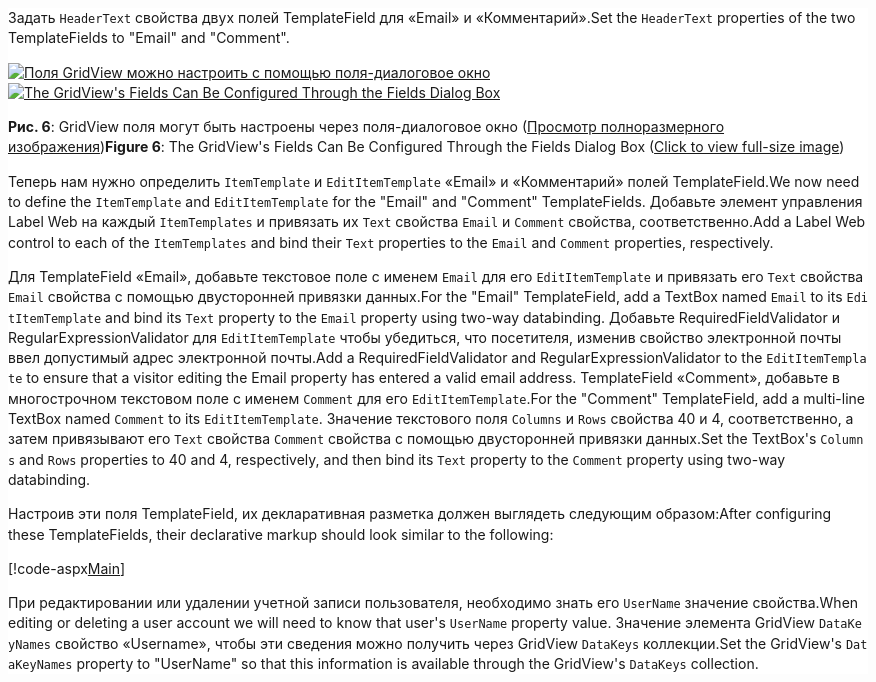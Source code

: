 <span data-ttu-id="bfb7b-277">Задать `HeaderText` свойства двух полей TemplateField для «Email» и «Комментарий».</span><span class="sxs-lookup"><span data-stu-id="bfb7b-277">Set the `HeaderText` properties of the two TemplateFields to "Email" and "Comment".</span></span>


<span data-ttu-id="bfb7b-278">[![Поля GridView можно настроить с помощью поля-диалоговое окно](role-based-authorization-vb/_static/image17.png)](role-based-authorization-vb/_static/image16.png)</span><span class="sxs-lookup"><span data-stu-id="bfb7b-278">[![The GridView's Fields Can Be Configured Through the Fields Dialog Box](role-based-authorization-vb/_static/image17.png)](role-based-authorization-vb/_static/image16.png)</span></span>

<span data-ttu-id="bfb7b-279">**Рис. 6**: GridView поля могут быть настроены через поля-диалоговое окно ([Просмотр полноразмерного изображения](role-based-authorization-vb/_static/image18.png))</span><span class="sxs-lookup"><span data-stu-id="bfb7b-279">**Figure 6**: The GridView's Fields Can Be Configured Through the Fields Dialog Box  ([Click to view full-size image](role-based-authorization-vb/_static/image18.png))</span></span>


<span data-ttu-id="bfb7b-280">Теперь нам нужно определить `ItemTemplate` и `EditItemTemplate` «Email» и «Комментарий» полей TemplateField.</span><span class="sxs-lookup"><span data-stu-id="bfb7b-280">We now need to define the `ItemTemplate` and `EditItemTemplate` for the "Email" and "Comment" TemplateFields.</span></span> <span data-ttu-id="bfb7b-281">Добавьте элемент управления Label Web на каждый `ItemTemplates` и привязать их `Text` свойства `Email` и `Comment` свойства, соответственно.</span><span class="sxs-lookup"><span data-stu-id="bfb7b-281">Add a Label Web control to each of the `ItemTemplates` and bind their `Text` properties to the `Email` and `Comment` properties, respectively.</span></span>

<span data-ttu-id="bfb7b-282">Для TemplateField «Email», добавьте текстовое поле с именем `Email` для его `EditItemTemplate` и привязать его `Text` свойства `Email` свойства с помощью двусторонней привязки данных.</span><span class="sxs-lookup"><span data-stu-id="bfb7b-282">For the "Email" TemplateField, add a TextBox named `Email` to its `EditItemTemplate` and bind its `Text` property to the `Email` property using two-way databinding.</span></span> <span data-ttu-id="bfb7b-283">Добавьте RequiredFieldValidator и RegularExpressionValidator для `EditItemTemplate` чтобы убедиться, что посетителя, изменив свойство электронной почты ввел допустимый адрес электронной почты.</span><span class="sxs-lookup"><span data-stu-id="bfb7b-283">Add a RequiredFieldValidator and RegularExpressionValidator to the `EditItemTemplate` to ensure that a visitor editing the Email property has entered a valid email address.</span></span> <span data-ttu-id="bfb7b-284">TemplateField «Comment», добавьте в многострочном текстовом поле с именем `Comment` для его `EditItemTemplate`.</span><span class="sxs-lookup"><span data-stu-id="bfb7b-284">For the "Comment" TemplateField, add a multi-line TextBox named `Comment` to its `EditItemTemplate`.</span></span> <span data-ttu-id="bfb7b-285">Значение текстового поля `Columns` и `Rows` свойства 40 и 4, соответственно, а затем привязывают его `Text` свойства `Comment` свойства с помощью двусторонней привязки данных.</span><span class="sxs-lookup"><span data-stu-id="bfb7b-285">Set the TextBox's `Columns` and `Rows` properties to 40 and 4, respectively, and then bind its `Text` property to the `Comment` property using two-way databinding.</span></span>

<span data-ttu-id="bfb7b-286">Настроив эти поля TemplateField, их декларативная разметка должен выглядеть следующим образом:</span><span class="sxs-lookup"><span data-stu-id="bfb7b-286">After configuring these TemplateFields, their declarative markup should look similar to the following:</span></span>

[!code-aspx[Main](role-based-authorization-vb/samples/sample4.aspx)]

<span data-ttu-id="bfb7b-287">При редактировании или удалении учетной записи пользователя, необходимо знать его `UserName` значение свойства.</span><span class="sxs-lookup"><span data-stu-id="bfb7b-287">When editing or deleting a user account we will need to know that user's `UserName` property value.</span></span> <span data-ttu-id="bfb7b-288">Значение элемента GridView `DataKeyNames` свойство «Username», чтобы эти сведения можно получить через GridView `DataKeys` коллекции.</span><span class="sxs-lookup"><span data-stu-id="bfb7b-288">Set the GridView's `DataKeyNames` property to "UserName" so that this information is available through the GridView's `DataKeys` collection.</span></span>

